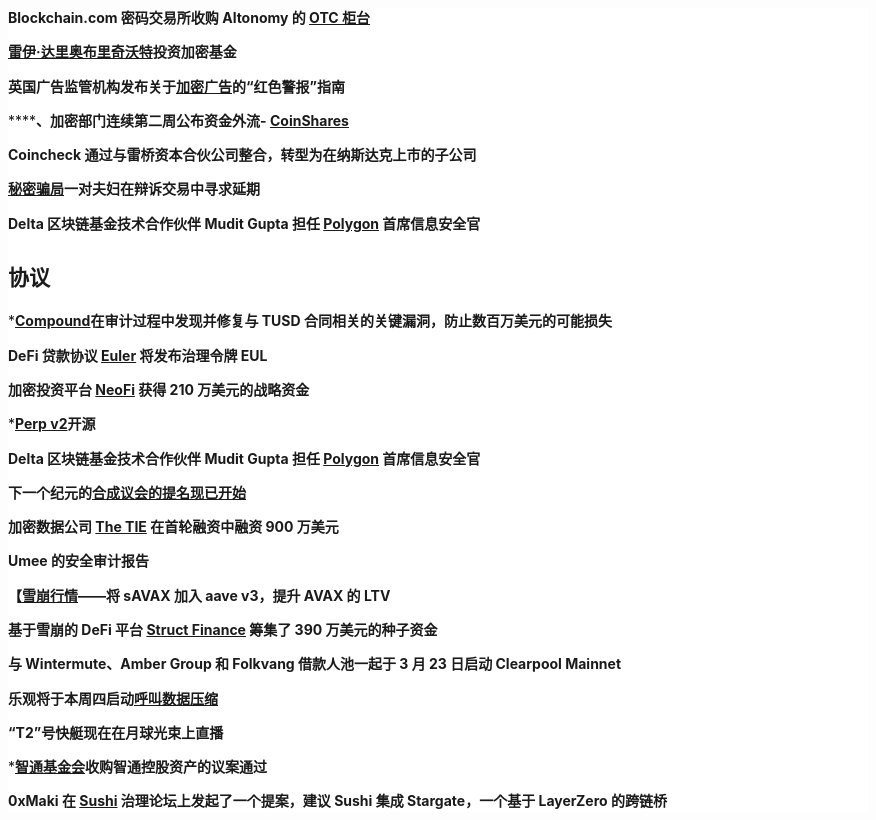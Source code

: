 **Blockchain.com 密码交易所收购 Altonomy 的 [OTC 柜台](https://www.coindesk.com/business/2022/03/21/crypto-exchange-blockchaincom-acquires-altonomys-otc-desk/)**

****[雷伊·达里奥布里奇沃特](https://www.coindesk.com/business/2022/03/21/ray-dalios-bridgewater-investing-in-crypto-fund-sources/)投资加密基金****

******英国广告监管机构发布关于[加密广告](https://www.coindesk.com/policy/2022/03/22/uk-advertising-regulator-issues-red-alert-guidance-on-crypto-ads/)的“红色警报”指南******

********、**加密部门连续第二周公布资金外流- [CoinShares](https://www.reuters.com/technology/crypto-sector-posts-outflows-2nd-straight-week-coinshares-2022-03-21/)******

******Coincheck 通过与雷桥资本合伙公司整合，转型为在纳斯达克上市的子公司******

********[秘密骗局](https://www.bloomberg.com/news/articles/2022-03-21/crypto-scam-couple-seeks-delay-in-case-amid-plea-discussions)一对夫妇在辩诉交易中寻求延期********

******Delta 区块链基金技术合作伙伴 Mudit Gupta 担任 [Polygon](https://twitter.com/Mudit__Gupta/status/1505918543766122500) 首席信息安全官******

## ******协议******

*******[Compound](/chainsecurity/trueusd-compound-vulnerability-bc5b696d29e2)在审计过程中发现并修复与 TUSD 合同相关的关键漏洞，防止数百万美元的可能损失******

******DeFi 贷款协议 [Euler](https://docs.euler.finance/governance/distribution) 将发布治理令牌 EUL******

******加密投资平台 [NeoFi](https://cryptoflash.org/crypto-investment-platform-neofi-secures-2-1m-of-strategic-funding/) 获得 210 万美元的战略资金******

*******[Perp v2](https://blog.perp.fi/perp-v2-goes-open-source-d0bcdbaddd9)开源******

******Delta 区块链基金技术合作伙伴 Mudit Gupta 担任 [Polygon](https://twitter.com/Mudit__Gupta/status/1505918543766122500) 首席信息安全官******

******下一个纪元的[合成议会的提名现已开始](https://blog.synthetix.io/nominations-for-the-next-epochs-synthetix-councils/)******

******加密数据公司 [The TIE](https://www.theblockcrypto.com/post/138516/the-tie-crypto-data-series-a-round) 在首轮融资中融资 900 万美元******

******Umee 的安全审计报告******

******【[雪崩行情](https://governance.aave.com/t/avalanche-market-add-savax-to-aave-v3-raise-ltv-of-avax/7588)——将 sAVAX 加入 aave v3，提升 AVAX 的 LTV******

******基于雪崩的 DeFi 平台 [Struct Finance](https://cryptopotato.com/avalanche-based-defi-platform-struct-finance-raises-3-9m-in-seed-funding/) 筹集了 390 万美元的种子资金******

******与 Wintermute、Amber Group 和 Folkvang 借款人池一起于 3 月 23 日启动 Clearpool Mainnet******

******乐观将于本周四启动[呼叫数据压缩](https://twitter.com/optimismPBC/status/1505907455817039873)******

******“T2”号快艇现在在月球光束上直播******

*******[智通基金会](https://snapshot.org/#/gitcoindao.eth/proposal/0xd7e430bdbff261f3b32738e44f91efe85512f9a3359e38fa3c4c3c86f380b47e)收购智通控股资产的议案通过******

******0xMaki 在 [Sushi](https://forum.sushi.com/t/enter-the-stargate-omnichain-strategy/9741) 治理论坛上发起了一个提案，建议 Sushi 集成 Stargate，一个基于 LayerZero 的跨链桥******
